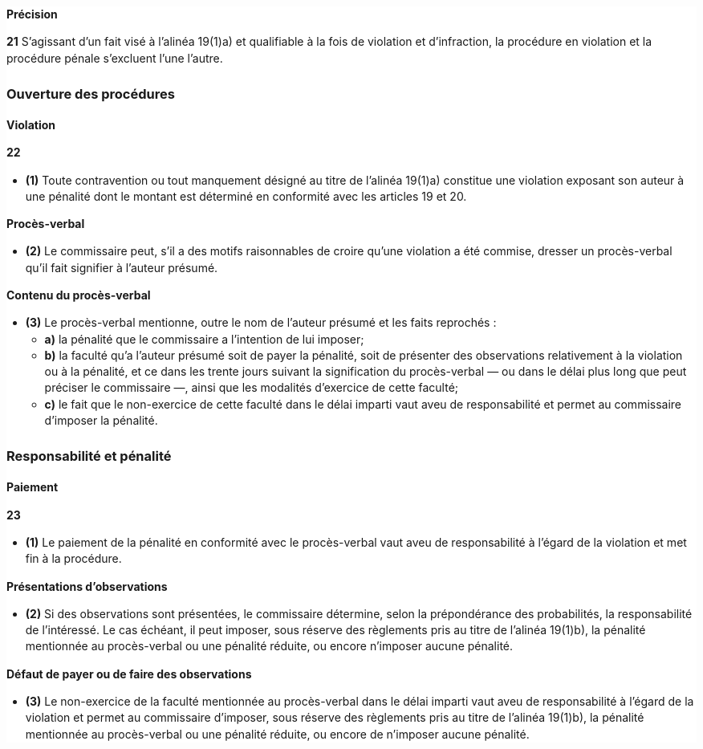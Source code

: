 


**Précision**

**21** S’agissant d’un fait visé à l’alinéa 19(1)a) et qualifiable à la fois de violation et d’infraction, la procédure en violation et la procédure pénale s’excluent l’une l’autre.




### Ouverture des procédures



**Violation**

**22** 

- **(1)** Toute contravention ou tout manquement désigné au titre de l’alinéa 19(1)a) constitue une violation exposant son auteur à une pénalité dont le montant est déterminé en conformité avec les articles 19 et 20.

**Procès-verbal**

- **(2)** Le commissaire peut, s’il a des motifs raisonnables de croire qu’une violation a été commise, dresser un procès-verbal qu’il fait signifier à l’auteur présumé.

**Contenu du procès-verbal**

- **(3)** Le procès-verbal mentionne, outre le nom de l’auteur présumé et les faits reprochés :
	- **a)** la pénalité que le commissaire a l’intention de lui imposer;
	- **b)** la faculté qu’a l’auteur présumé soit de payer la pénalité, soit de présenter des observations relativement à la violation ou à la pénalité, et ce dans les trente jours suivant la signification du procès-verbal — ou dans le délai plus long que peut préciser le commissaire —, ainsi que les modalités d’exercice de cette faculté;
	- **c)** le fait que le non-exercice de cette faculté dans le délai imparti vaut aveu de responsabilité et permet au commissaire d’imposer la pénalité.




### Responsabilité et pénalité



**Paiement**

**23** 

- **(1)** Le paiement de la pénalité en conformité avec le procès-verbal vaut aveu de responsabilité à l’égard de la violation et met fin à la procédure.

**Présentations d’observations**

- **(2)** Si des observations sont présentées, le commissaire détermine, selon la prépondérance des probabilités, la responsabilité de l’intéressé. Le cas échéant, il peut imposer, sous réserve des règlements pris au titre de l’alinéa 19(1)b), la pénalité mentionnée au procès-verbal ou une pénalité réduite, ou encore n’imposer aucune pénalité.

**Défaut de payer ou de faire des observations**

- **(3)** Le non-exercice de la faculté mentionnée au procès-verbal dans le délai imparti vaut aveu de responsabilité à l’égard de la violation et permet au commissaire d’imposer, sous réserve des règlements pris au titre de l’alinéa 19(1)b), la pénalité mentionnée au procès-verbal ou une pénalité réduite, ou encore de n’imposer aucune pénalité.
